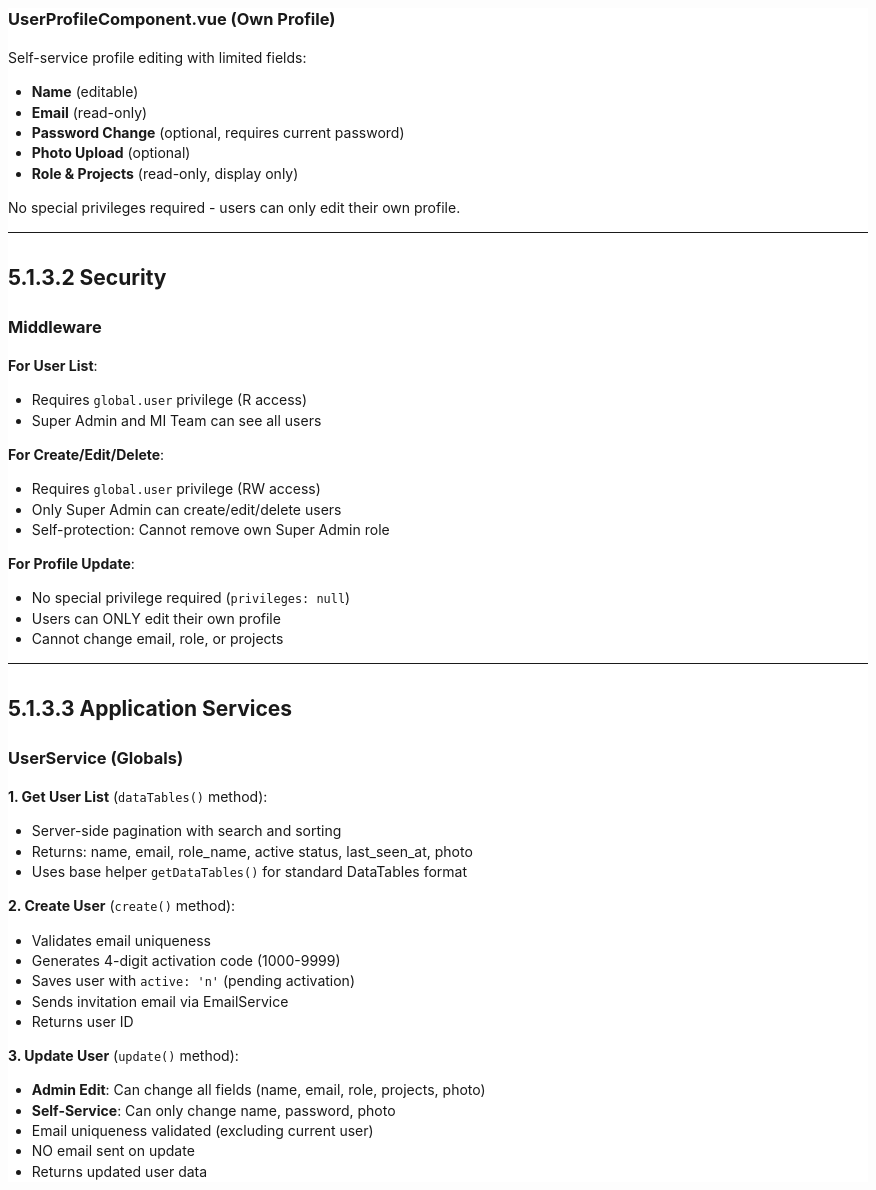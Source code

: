 ### UserProfileComponent.vue (Own Profile)

Self-service profile editing with limited fields:
- **Name** (editable)
- **Email** (read-only)
- **Password Change** (optional, requires current password)
- **Photo Upload** (optional)
- **Role & Projects** (read-only, display only)

No special privileges required - users can only edit their own profile.

---

## 5.1.3.2 Security

### Middleware

**For User List**:
- Requires `global.user` privilege (R access)
- Super Admin and MI Team can see all users

**For Create/Edit/Delete**:
- Requires `global.user` privilege (RW access)
- Only Super Admin can create/edit/delete users
- Self-protection: Cannot remove own Super Admin role

**For Profile Update**:
- No special privilege required (`privileges: null`)
- Users can ONLY edit their own profile
- Cannot change email, role, or projects

---

## 5.1.3.3 Application Services

### UserService (Globals)

**1. Get User List** (`dataTables()` method):
- Server-side pagination with search and sorting
- Returns: name, email, role_name, active status, last_seen_at, photo
- Uses base helper `getDataTables()` for standard DataTables format

**2. Create User** (`create()` method):
- Validates email uniqueness
- Generates 4-digit activation code (1000-9999)
- Saves user with `active: 'n'` (pending activation)
- Sends invitation email via EmailService
- Returns user ID

**3. Update User** (`update()` method):
- **Admin Edit**: Can change all fields (name, email, role, projects, photo)
- **Self-Service**: Can only change name, password, photo
- Email uniqueness validated (excluding current user)
- NO email sent on update
- Returns updated user data
